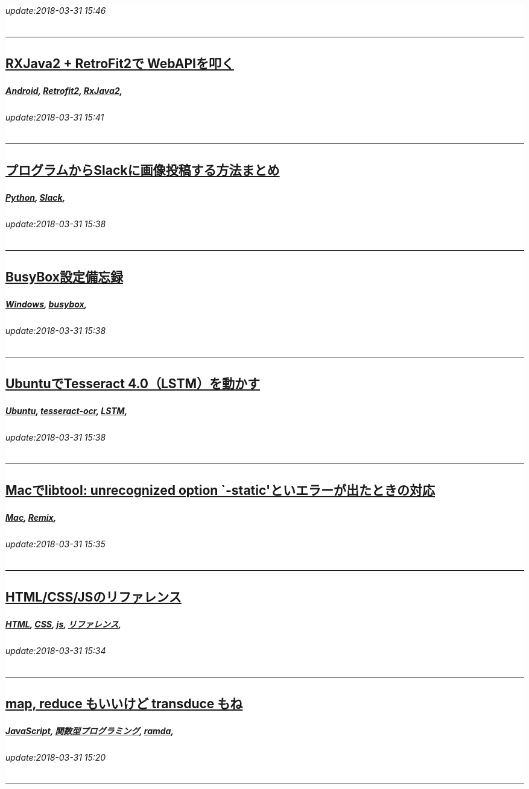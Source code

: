 ###### update:2018-03-31 15:46
---
## [RXJava2 + RetroFit2で WebAPIを叩く](https://qiita.com/Nunocky/items/525786b36a3c557e8118)
##### [Android](https://qiita.com/tags/Android), [Retrofit2](https://qiita.com/tags/Retrofit2), [RxJava2](https://qiita.com/tags/RxJava2), 
###### update:2018-03-31 15:41
---
## [プログラムからSlackに画像投稿する方法まとめ](https://qiita.com/stkdev/items/992921572eefc7de4ad8)
##### [Python](https://qiita.com/tags/Python), [Slack](https://qiita.com/tags/Slack), 
###### update:2018-03-31 15:38
---
## [BusyBox設定備忘録](https://qiita.com/Near2828/items/53c8fce7c42134947133)
##### [Windows](https://qiita.com/tags/Windows), [busybox](https://qiita.com/tags/busybox), 
###### update:2018-03-31 15:38
---
## [UbuntuでTesseract 4.0（LSTM）を動かす](https://qiita.com/komakomako/items/78f80fbd6c59b5d1a3d8)
##### [Ubuntu](https://qiita.com/tags/Ubuntu), [tesseract-ocr](https://qiita.com/tags/tesseract-ocr), [LSTM](https://qiita.com/tags/LSTM), 
###### update:2018-03-31 15:38
---
## [Macでlibtool: unrecognized option `-static'といエラーが出たときの対応](https://qiita.com/zaburo/items/3044e7f2480b2ab8a9d0)
##### [Mac](https://qiita.com/tags/Mac), [Remix](https://qiita.com/tags/Remix), 
###### update:2018-03-31 15:35
---
## [HTML/CSS/JSのリファレンス](https://qiita.com/yukihirog/items/de622633fb38121bfc48)
##### [HTML](https://qiita.com/tags/HTML), [CSS](https://qiita.com/tags/CSS), [js](https://qiita.com/tags/js), [リファレンス](https://qiita.com/tags/リファレンス), 
###### update:2018-03-31 15:34
---
## [map, reduce もいいけど transduce もね](https://qiita.com/41semicolon/items/666a3ff1c226828ecdb2)
##### [JavaScript](https://qiita.com/tags/JavaScript), [関数型プログラミング](https://qiita.com/tags/関数型プログラミング), [ramda](https://qiita.com/tags/ramda), 
###### update:2018-03-31 15:20
---